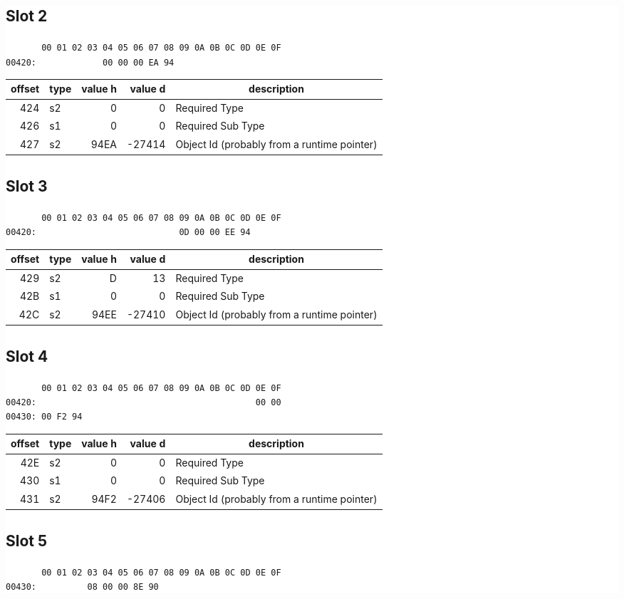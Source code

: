 ## Slot 2

```
       00 01 02 03 04 05 06 07 08 09 0A 0B 0C 0D 0E 0F
00420:             00 00 00 EA 94
```

| offset | type | value h | value d | description                                 |
|-------:|------|--------:|--------:|---------------------------------------------|
|    424 | s2   |       0 |       0 | Required Type                               |
|    426 | s1   |       0 |       0 | Required Sub Type                           |
|    427 | s2   |    94EA |  -27414 | Object Id (probably from a runtime pointer) |

## Slot 3

```
       00 01 02 03 04 05 06 07 08 09 0A 0B 0C 0D 0E 0F
00420:                            0D 00 00 EE 94
```

| offset | type | value h | value d | description                                 |
|-------:|------|--------:|--------:|---------------------------------------------|
|    429 | s2   |       D |      13 | Required Type                               |
|    42B | s1   |       0 |       0 | Required Sub Type                           |
|    42C | s2   |    94EE |  -27410 | Object Id (probably from a runtime pointer) |

## Slot 4

```
       00 01 02 03 04 05 06 07 08 09 0A 0B 0C 0D 0E 0F
00420:                                           00 00
00430: 00 F2 94
```

| offset | type | value h | value d | description                                 |
|-------:|------|--------:|--------:|---------------------------------------------|
|    42E | s2   |       0 |       0 | Required Type                               |
|    430 | s1   |       0 |       0 | Required Sub Type                           |
|    431 | s2   |    94F2 |  -27406 | Object Id (probably from a runtime pointer) |

## Slot 5

```
       00 01 02 03 04 05 06 07 08 09 0A 0B 0C 0D 0E 0F
00430:          08 00 00 8E 90
```
